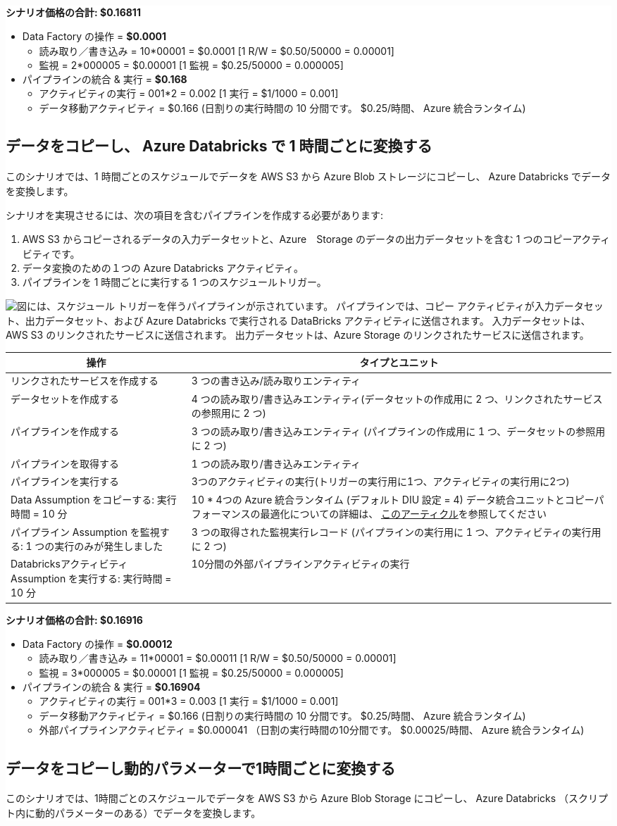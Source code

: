 **シナリオ価格の合計: $0.16811**

- Data Factory の操作 = **$0.0001**
  - 読み取り／書き込み = 10\*00001 = $0.0001 [1 R/W = $0.50/50000 = 0.00001]
  - 監視  = 2\*000005 = $0.00001 [1 監視 = $0.25/50000 = 0.000005]
- パイプラインの統合 &amp; 実行 = **$0.168**
  - アクティビティの実行 = 001\*2 = 0.002 [1 実行 = $1/1000 = 0.001]
  - データ移動アクティビティ = $0.166 (日割りの実行時間の 10 分間です。 $0.25/時間、 Azure 統合ランタイム)

## <a name="copy-data-and-transform-with-azure-databricks-hourly"></a>データをコピーし、 Azure Databricks で 1 時間ごとに変換する

このシナリオでは、1 時間ごとのスケジュールでデータを AWS S3 から Azure Blob ストレージにコピーし、 Azure Databricks でデータを変換します。

シナリオを実現させるには、次の項目を含むパイプラインを作成する必要があります:

1. AWS S3 からコピーされるデータの入力データセットと、Azure　Storage のデータの出力データセットを含む 1 つのコピーアクティビティです。
2. データ変換のための１つの Azure Databricks アクティビティ。
3. パイプラインを 1 時間ごとに実行する 1 つのスケジュールトリガー。

![図には、スケジュール トリガーを伴うパイプラインが示されています。 パイプラインでは、コピー アクティビティが入力データセット、出力データセット、および Azure Databricks で実行される DataBricks アクティビティに送信されます。 入力データセットは、AWS S3 のリンクされたサービスに送信されます。 出力データセットは、Azure Storage のリンクされたサービスに送信されます。](media/pricing-concepts/scenario2.png)

| **操作** | **タイプとユニット** |
| --- | --- |
| リンクされたサービスを作成する | 3 つの書き込み/読み取りエンティティ  |
| データセットを作成する | 4 つの読み取り/書き込みエンティティ(データセットの作成用に 2 つ、リンクされたサービスの参照用に 2 つ) |
| パイプラインを作成する | 3 つの読み取り/書き込みエンティティ (パイプラインの作成用に 1 つ、データセットの参照用に 2 つ) |
| パイプラインを取得する | 1 つの読み取り/書き込みエンティティ |
| パイプラインを実行する | 3つのアクティビティの実行(トリガーの実行用に1つ、アクティビティの実行用に2つ) |
| Data Assumption をコピーする: 実行時間 = 10 分 | 10 \* 4つの Azure 統合ランタイム (デフォルト DIU 設定 = 4) データ統合ユニットとコピーパフォーマンスの最適化についての詳細は、 [このアーティクル](copy-activity-performance.md)を参照してください |
| パイプライン Assumption を監視する: 1 つの実行のみが発生しました | 3 つの取得された監視実行レコード (パイプラインの実行用に 1 つ、アクティビティの実行用に 2 つ) |
| Databricksアクティビティ Assumption を実行する: 実行時間 = 10 分 | 10分間の外部パイプラインアクティビティの実行 |

**シナリオ価格の合計: $0.16916**

- Data Factory の操作 = **$0.00012**
  - 読み取り／書き込み = 11\*00001 = $0.00011 [1 R/W = $0.50/50000 = 0.00001]
  - 監視  = 3\*000005 = $0.00001 [1 監視 = $0.25/50000 = 0.000005]
- パイプラインの統合 &amp; 実行 = **$0.16904**
  - アクティビティの実行 = 001\*3 = 0.003 [1 実行 = $1/1000 = 0.001]
  - データ移動アクティビティ = $0.166 (日割りの実行時間の 10 分間です。 $0.25/時間、 Azure 統合ランタイム)
  - 外部パイプラインアクティビティ = $0.000041 （日割の実行時間の10分間です。 $0.00025/時間、 Azure 統合ランタイム)

## <a name="copy-data-and-transform-with-dynamic-parameters-hourly"></a>データをコピーし動的パラメーターで1時間ごとに変換する

このシナリオでは、1時間ごとのスケジュールでデータを AWS S3 から Azure Blob Storage にコピーし、 Azure Databricks （スクリプト内に動的パラメーターのある）でデータを変換します。
